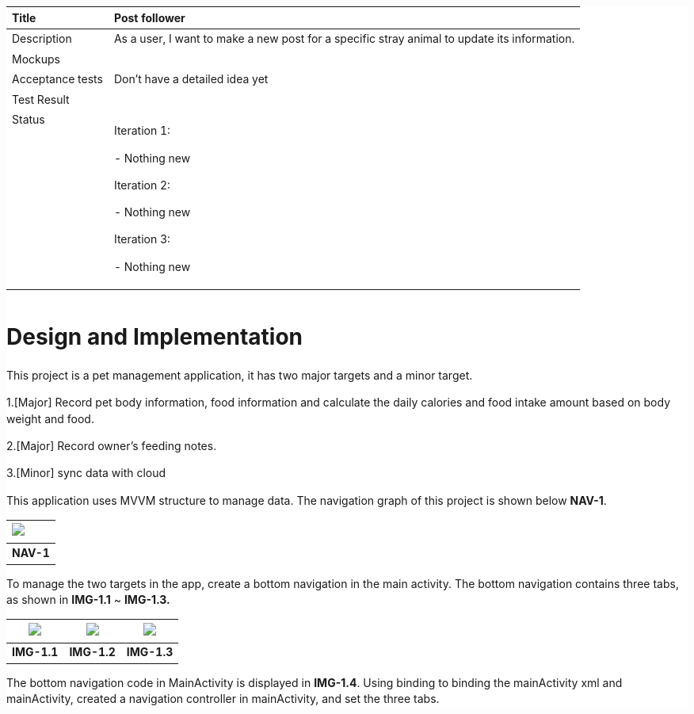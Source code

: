 

|Title|Post follower|
| :- | :- |
|Description|As a user, I want to make a new post for a specific stray animal to update its information.|
|Mockups||
|Acceptance tests|Don’t have a detailed idea yet|
|Test Result||
|Status|<p>Iteration 1:</p><p>- Nothing new</p><p>Iteration 2:</p><p>- Nothing new</p><p>Iteration 3:</p><p>- Nothing new</p>|
#




















# **Design and Implementation**
This project is a pet management application, it has two major targets and a minor target. 

1.[Major] Record pet body information, food information and calculate the daily calories and food intake amount based on body weight and food.

2.[Major] Record owner’s feeding notes.

3.[Minor] sync data with cloud

This application uses MVVM structure to manage data. The navigation graph of this project is shown below **NAV-1**.


|![](Aspose.Words.7d12b284-3bf7-481e-ad97-9cf261bee842.012.png)|
| :- |
|**NAV-1**|



To manage the two targets in the app, create a bottom navigation in the main activity. The bottom navigation contains three tabs, as shown in **IMG-1.1** ~ **IMG-1.3.** 

|![](Aspose.Words.7d12b284-3bf7-481e-ad97-9cf261bee842.013.png)|![](Aspose.Words.7d12b284-3bf7-481e-ad97-9cf261bee842.014.png)|![](Aspose.Words.7d12b284-3bf7-481e-ad97-9cf261bee842.015.png)|
| :-: | :-: | :-: |
|**IMG-1.1**|**IMG-1.2**|**IMG-1.3**|
The bottom navigation code in MainActivity is displayed in **IMG-1.4**. Using binding to binding the mainActivity xml and mainActivity, created a navigation controller in mainActivity, and set the three tabs.
